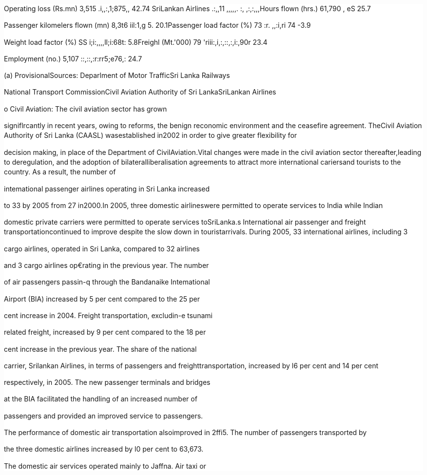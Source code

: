 Operating loss (Rs.mn) 3,515 .i,,:,1;875,, 42.74 SriLankan Airlines .:,,11 ,,,,,. :, ,:,:,,,Hours flown (hrs.) 61,790 , eS 25.7

Passenger kilomelers flown (mn) 8,3t6 iil:1,g 5. 20.1Passenger load factor (%) 73 :r. ,,:i,ri 74 -3.9

Weight load factor (%) SS i;i:,,,,ll;i:68t: 5.8Freighl (Mt.'000) 79 'riii:,i,:,::,:,i:,90r 23.4

Employment (no.) 5,107 ::,::,:r:rr5;e76,: 24.7

(a) ProvisionalSources: Deparlment of Motor TrafficSri Lanka Railways

National Transport CommissionCivil Aviation Authority of Sri LankaSriLankan Airlines

o Civil Aviation: The civil aviation sector has grown

signiflrcantly in recent years, owing to reforms, the benign reconomic environment and the ceasefire agreement. TheCivil Aviation Authority of Sri Lanka (CAASL) wasestablished in2002 in order to give greater flexibility for

decision making, in place of the Department of CivilAviation.Vital changes were made in the civil aviation sector thereafter,leading to deregulation, and the adoption of bilateralliberalisation agreements to attract more international cariersand tourists to the country. As a result, the number of

intemational passenger airlines operating in Sri Lanka increased

to 33 by 2005 from 27 in2000.In 2005, three domestic airlineswere permitted to operate services to India while Indian

domestic private carriers were permitted to operate services toSriLanka.s International air passenger and freight transportationcontinued to improve despite the slow down in touristarrivals. During 2005, 33 international airlines, including 3

cargo airlines, operated in Sri Lanka, compared to 32 airlines

and 3 cargo airlines op€rating in the previous year. The number

of air passengers passin-q through the Bandanaike Intemational

Airport (BIA) increased by 5 per cent compared to the 25 per

cent increase in 2004. Freight transportation, excludin-e tsunami

related freight, increased by 9 per cent compared to the 18 per

cent increase in the previous year. The share of the national

carrier, Srilankan Airlines, in terms of passengers and freighttransportation, increased by l6 per cent and 14 per cent

respectively, in 2005. The new passenger terminals and bridges

at the BIA facilitated the handling of an increased number of

passengers and provided an improved service to passengers.

The performance of domestic air transportation alsoimproved in 2ffi5. The number of passengers transported by

the three domestic airlines increased by l0 per cent to 63,673.

The domestic air services operated mainly to Jaffna. Air taxi or
